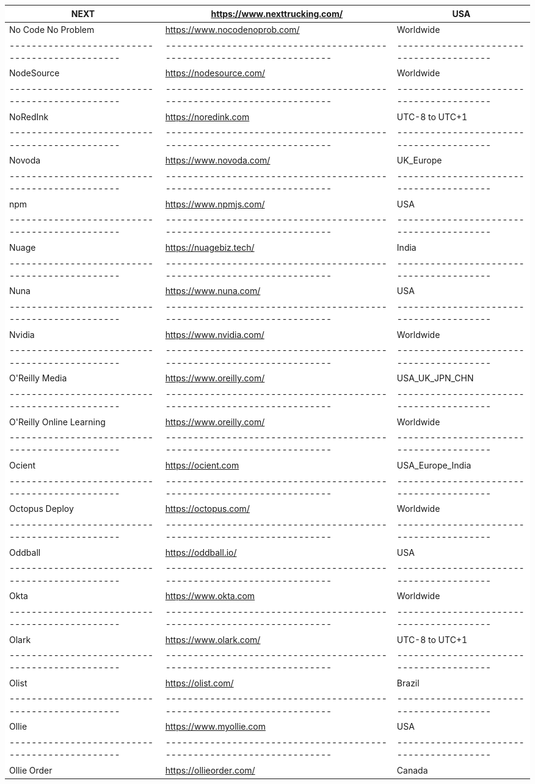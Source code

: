 | NEXT                                         | https://www.nexttrucking.com/                                        | USA                                    |
|----------------------------------------------|----------------------------------------------------------------------|----------------------------------------|
| No Code No Problem                           | https://www.nocodenoprob.com/                                        | Worldwide                              |
|----------------------------------------------|----------------------------------------------------------------------|----------------------------------------|
| NodeSource                                   | https://nodesource.com/                                              | Worldwide                              |
|----------------------------------------------|----------------------------------------------------------------------|----------------------------------------|
| NoRedInk                                     | https://noredink.com                                                 | UTC-8 to UTC+1                         |
|----------------------------------------------|----------------------------------------------------------------------|----------------------------------------|
| Novoda                                       | https://www.novoda.com/                                              | UK_Europe                              |
|----------------------------------------------|----------------------------------------------------------------------|----------------------------------------|
| npm                                          | https://www.npmjs.com/                                               | USA                                    |
|----------------------------------------------|----------------------------------------------------------------------|----------------------------------------|
| Nuage                                        | https://nuagebiz.tech/                                               | India                                  |
|----------------------------------------------|----------------------------------------------------------------------|----------------------------------------|
| Nuna                                         | https://www.nuna.com/                                                | USA                                    |
|----------------------------------------------|----------------------------------------------------------------------|----------------------------------------|
| Nvidia                                       | https://www.nvidia.com/                                              | Worldwide                              |
|----------------------------------------------|----------------------------------------------------------------------|----------------------------------------|
| O'Reilly Media                               | https://www.oreilly.com/                                             | USA_UK_JPN_CHN                         |
|----------------------------------------------|----------------------------------------------------------------------|----------------------------------------|
| O'Reilly Online Learning                     | https://www.oreilly.com/                                             | Worldwide                              |
|----------------------------------------------|----------------------------------------------------------------------|----------------------------------------|
| Ocient                                       | https://ocient.com                                                   | USA_Europe_India                       |
|----------------------------------------------|----------------------------------------------------------------------|----------------------------------------|
| Octopus Deploy                               | https://octopus.com/                                                 | Worldwide                              |
|----------------------------------------------|----------------------------------------------------------------------|----------------------------------------|
| Oddball                                      | https://oddball.io/                                                  | USA                                    |
|----------------------------------------------|----------------------------------------------------------------------|----------------------------------------|
| Okta                                         | https://www.okta.com                                                 | Worldwide                              |
|----------------------------------------------|----------------------------------------------------------------------|----------------------------------------|
| Olark                                        | https://www.olark.com/                                               | UTC-8 to UTC+1                         |
|----------------------------------------------|----------------------------------------------------------------------|----------------------------------------|
| Olist                                        | https://olist.com/                                                   | Brazil                                 |
|----------------------------------------------|----------------------------------------------------------------------|----------------------------------------|
| Ollie                                        | https://www.myollie.com                                              | USA                                    |
|----------------------------------------------|----------------------------------------------------------------------|----------------------------------------|
| Ollie Order                                  | https://ollieorder.com/                                              | Canada                                 |